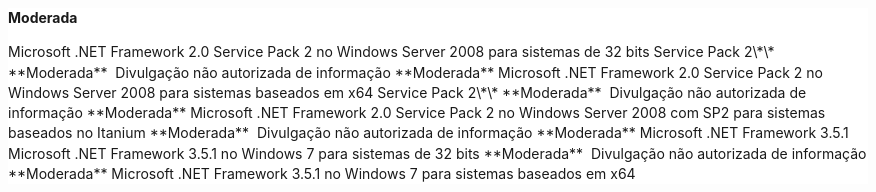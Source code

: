 **Moderada**
</td>
</tr>
<tr class="alternateRow">
<td style="border:1px solid black;">
Microsoft .NET Framework 2.0 Service Pack 2 no Windows Server 2008 para sistemas de 32 bits Service Pack 2\*\*
</td>
<td style="border:1px solid black;">
**Moderada**   
Divulgação não autorizada de informação
</td>
<td style="border:1px solid black;">
**Moderada**
</td>
</tr>
<tr>
<td style="border:1px solid black;">
Microsoft .NET Framework 2.0 Service Pack 2 no Windows Server 2008 para sistemas baseados em x64 Service Pack 2\*\*
</td>
<td style="border:1px solid black;">
**Moderada**   
Divulgação não autorizada de informação
</td>
<td style="border:1px solid black;">
**Moderada**
</td>
</tr>
<tr class="alternateRow">
<td style="border:1px solid black;">
Microsoft .NET Framework 2.0 Service Pack 2 no Windows Server 2008 com SP2 para sistemas baseados no Itanium
</td>
<td style="border:1px solid black;">
**Moderada**   
Divulgação não autorizada de informação
</td>
<td style="border:1px solid black;">
**Moderada**
</td>
</tr>
<tr>
<th colspan="3">
Microsoft .NET Framework 3.5.1
</th>
</tr>
<tr>
<td style="border:1px solid black;">
Microsoft .NET Framework 3.5.1 no Windows 7 para sistemas de 32 bits
</td>
<td style="border:1px solid black;">
**Moderada**   
Divulgação não autorizada de informação
</td>
<td style="border:1px solid black;">
**Moderada**
</td>
</tr>
<tr class="alternateRow">
<td style="border:1px solid black;">
Microsoft .NET Framework 3.5.1 no Windows 7 para sistemas baseados em x64
</td>
<td style="border:1px solid black;">